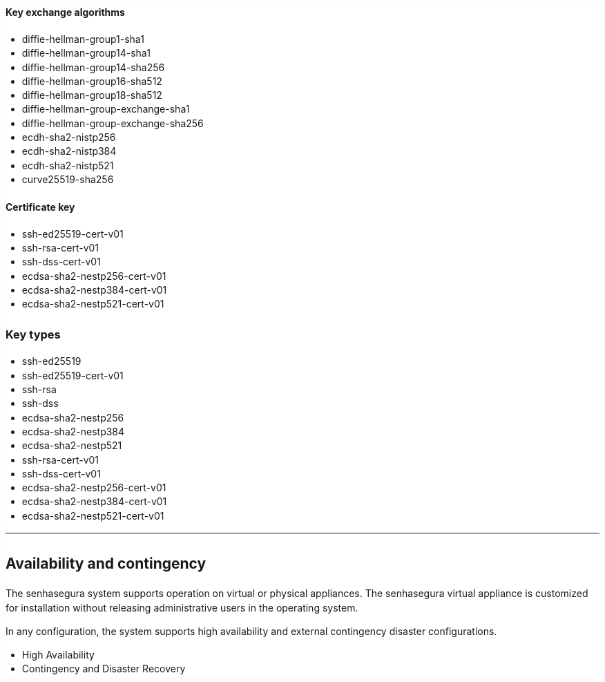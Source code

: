 #### Key exchange algorithms

* diffie\-hellman\-group1\-sha1
* diffie\-hellman\-group14\-sha1
* diffie\-hellman\-group14\-sha256
* diffie\-hellman\-group16\-sha512
* diffie\-hellman\-group18\-sha512
* diffie\-hellman\-group\-exchange\-sha1
* diffie\-hellman\-group\-exchange\-sha256
* ecdh\-sha2\-nistp256
* ecdh\-sha2\-nistp384
* ecdh\-sha2\-nistp521
* curve25519\-sha256

#### Certificate key

* ssh\-ed25519\-cert\-v01
* ssh\-rsa\-cert\-v01
* ssh\-dss\-cert\-v01
* ecdsa\-sha2\-nestp256\-cert\-v01
* ecdsa\-sha2\-nestp384\-cert\-v01
* ecdsa\-sha2\-nestp521\-cert\-v01

### Key types

* ssh\-ed25519
* ssh\-ed25519\-cert\-v01
* ssh\-rsa
* ssh\-dss
* ecdsa\-sha2\-nestp256
* ecdsa\-sha2\-nestp384
* ecdsa\-sha2\-nestp521
* ssh\-rsa\-cert\-v01
* ssh\-dss\-cert\-v01
* ecdsa\-sha2\-nestp256\-cert\-v01
* ecdsa\-sha2\-nestp384\-cert\-v01
* ecdsa\-sha2\-nestp521\-cert\-v01



---

## Availability and contingency

The senhasegura system supports operation on virtual or physical appliances. The senhasegura virtual appliance is customized for installation without releasing administrative users in the operating system.

In any configuration, the system supports high availability and external contingency disaster configurations.

* High Availability
* Contingency and Disaster Recovery
